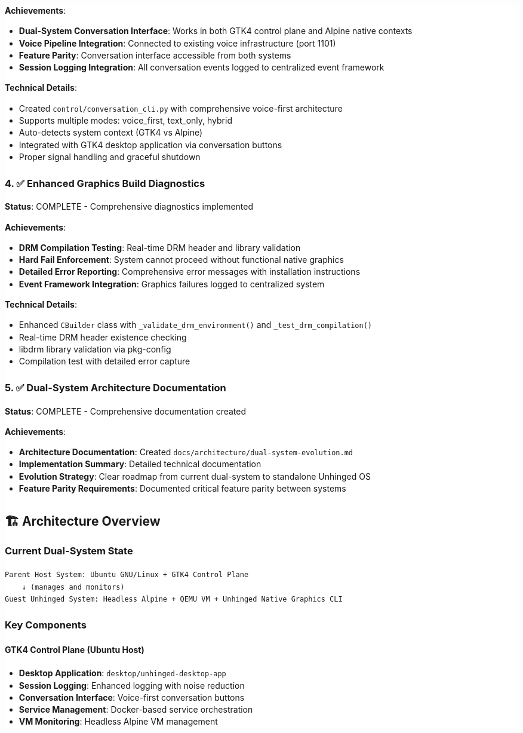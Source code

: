 **Achievements**:
- **Dual-System Conversation Interface**: Works in both GTK4 control plane and Alpine native contexts
- **Voice Pipeline Integration**: Connected to existing voice infrastructure (port 1101)
- **Feature Parity**: Conversation interface accessible from both systems
- **Session Logging Integration**: All conversation events logged to centralized event framework

**Technical Details**:
- Created `control/conversation_cli.py` with comprehensive voice-first architecture
- Supports multiple modes: voice_first, text_only, hybrid
- Auto-detects system context (GTK4 vs Alpine)
- Integrated with GTK4 desktop application via conversation buttons
- Proper signal handling and graceful shutdown

### 4. ✅ Enhanced Graphics Build Diagnostics
**Status**: COMPLETE - Comprehensive diagnostics implemented

**Achievements**:
- **DRM Compilation Testing**: Real-time DRM header and library validation
- **Hard Fail Enforcement**: System cannot proceed without functional native graphics
- **Detailed Error Reporting**: Comprehensive error messages with installation instructions
- **Event Framework Integration**: Graphics failures logged to centralized system

**Technical Details**:
- Enhanced `CBuilder` class with `_validate_drm_environment()` and `_test_drm_compilation()`
- Real-time DRM header existence checking
- libdrm library validation via pkg-config
- Compilation test with detailed error capture

### 5. ✅ Dual-System Architecture Documentation
**Status**: COMPLETE - Comprehensive documentation created

**Achievements**:
- **Architecture Documentation**: Created `docs/architecture/dual-system-evolution.md`
- **Implementation Summary**: Detailed technical documentation
- **Evolution Strategy**: Clear roadmap from current dual-system to standalone Unhinged OS
- **Feature Parity Requirements**: Documented critical feature parity between systems

## 🏗️ Architecture Overview

### Current Dual-System State
```
Parent Host System: Ubuntu GNU/Linux + GTK4 Control Plane
    ↓ (manages and monitors)
Guest Unhinged System: Headless Alpine + QEMU VM + Unhinged Native Graphics CLI
```

### Key Components

#### GTK4 Control Plane (Ubuntu Host)
- **Desktop Application**: `desktop/unhinged-desktop-app`
- **Session Logging**: Enhanced logging with noise reduction
- **Conversation Interface**: Voice-first conversation buttons
- **Service Management**: Docker-based service orchestration
- **VM Monitoring**: Headless Alpine VM management
